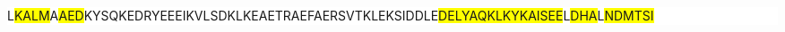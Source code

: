 </span><span>L</span><span style='background-color: yellow;'>K</span><span style='background-color: yellow;'>A</span><span style='background-color: yellow;'>L</span><span style='background-color: yellow;'>M</span><span>A</span><span style='background-color: yellow;'>A</span><span style='background-color: yellow;'>E</span><span style='background-color: yellow;'>D</span><span>K</span><span>Y</span><span>S</span><span>Q</span><span>K</span><span>E</span><span>D</span><span>R</span><span>Y</span><span>E</span><span>E</span><span>E</span><span>I</span><span>K</span><span>V</span><span>L</span><span>S</span><span>D</span><span>K</span><span>L</span><span>K</span><span>E</span><span>A</span><span>E</span><span>T</span><span>R</span><span>A</span><span>E</span><span>F</span><span>A</span><span>E</span><span>R</span><span>S</span><span>V</span><span>T</span><span>K</span><span>L</span><span>E</span><span>K</span><span>S</span><span>I</span><span>D</span><span>D</span><span>L</span><span>E</span><span style='background-color: yellow;'>D</span><span style='background-color: yellow;'>E</span><span style='background-color: yellow;'>L</span><span style='background-color: yellow;'>Y</span><span style='background-color: yellow;'>A</span><span style='background-color: yellow;'>Q</span><span style='background-color: yellow;'>K</span><span style='background-color: yellow;'>L</span><span style='background-color: yellow;'>K</span><span style='background-color: yellow;'>Y</span><span style='background-color: yellow;'>K</span><span style='background-color: yellow;'>A</span><span style='background-color: yellow;'>I</span><span style='background-color: yellow;'>S</span><span style='background-color: yellow;'>E</span><span style='background-color: yellow;'>E</span><span>L</span><span style='background-color: yellow;'>D</span><span style='background-color: yellow;'>H</span><span style='background-color: yellow;'>A</span><span>L</span><span style='background-color: yellow;'>N</span><span style='background-color: yellow;'>D</span><span style='background-color: yellow;'>M</span><span style='background-color: yellow;'>T</span><span style='background-color: yellow;'>S</span><span style='background-color: yellow;'>I</span>